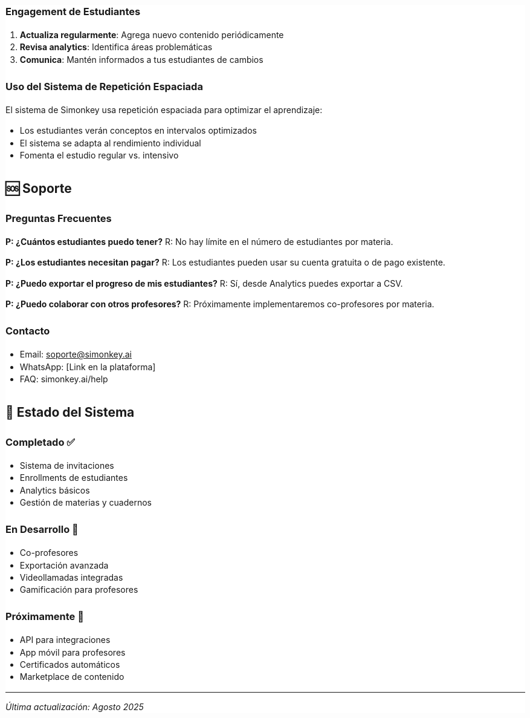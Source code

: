 ### Engagement de Estudiantes

1. **Actualiza regularmente**: Agrega nuevo contenido periódicamente
2. **Revisa analytics**: Identifica áreas problemáticas
3. **Comunica**: Mantén informados a tus estudiantes de cambios

### Uso del Sistema de Repetición Espaciada

El sistema de Simonkey usa repetición espaciada para optimizar el aprendizaje:
- Los estudiantes verán conceptos en intervalos optimizados
- El sistema se adapta al rendimiento individual
- Fomenta el estudio regular vs. intensivo

## 🆘 Soporte

### Preguntas Frecuentes

**P: ¿Cuántos estudiantes puedo tener?**
R: No hay límite en el número de estudiantes por materia.

**P: ¿Los estudiantes necesitan pagar?**
R: Los estudiantes pueden usar su cuenta gratuita o de pago existente.

**P: ¿Puedo exportar el progreso de mis estudiantes?**
R: Sí, desde Analytics puedes exportar a CSV.

**P: ¿Puedo colaborar con otros profesores?**
R: Próximamente implementaremos co-profesores por materia.

### Contacto

- Email: soporte@simonkey.ai
- WhatsApp: [Link en la plataforma]
- FAQ: simonkey.ai/help

## 🚦 Estado del Sistema

### Completado ✅
- Sistema de invitaciones
- Enrollments de estudiantes
- Analytics básicos
- Gestión de materias y cuadernos

### En Desarrollo 🚧
- Co-profesores
- Exportación avanzada
- Videollamadas integradas
- Gamificación para profesores

### Próximamente 📅
- API para integraciones
- App móvil para profesores
- Certificados automáticos
- Marketplace de contenido

---

*Última actualización: Agosto 2025*